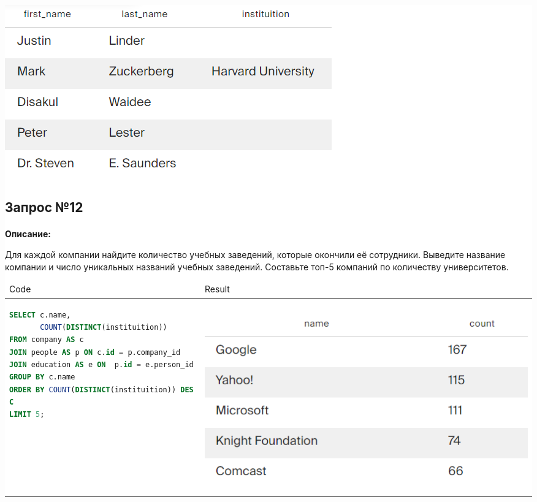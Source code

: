 ![SQL11](./docs/sql11.png)
</tr>
</tbody>
</table>

## Запрос №12
**Описание:**

Для каждой компании найдите количество учебных заведений, которые окончили её сотрудники. Выведите название компании и число уникальных названий учебных заведений. Составьте топ-5 компаний по количеству университетов.

<table>
<thead>
<tr><td>Code<td>Result</tr>
</thead>
<tbody>
<tr>
<td>

```sql
SELECT c.name,
       COUNT(DISTINCT(instituition))
FROM company AS c 
JOIN people AS p ON c.id = p.company_id
JOIN education AS e ON  p.id = e.person_id
GROUP BY c.name
ORDER BY COUNT(DISTINCT(instituition)) DESC
LIMIT 5;
```
<td>  
   
![SQL12](./docs/sql12.png)
</tr>
</tbody>